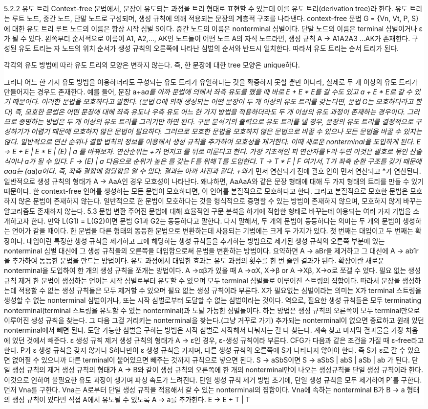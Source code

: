 5.2.2 유도 트리
Context-free 문법에서, 문장이 유도되는 과정을 트리 형태로 표현할 수 있는데 이를 유도 트리(derivation tree)라 한다. 유도 트리는 루트 노드, 중간 노드, 단말 노드로 구성되며, 생성 규칙에 의해 적용되는 문장의 계층적 구조를 나타낸다. 
context-free 문법 G = {Vn, Vt, P, S}에 대한 유도 트리
	루트 노드의 이름은 항상 시작 심벌 S이다. 
	중간 노드의 이름은 nonterminal 심벌이다.
	단말 노드의 이름은 terminal 심벌이거나 ε가 될 수 있다.
	왼쪽부터 순서적으로 이름이 A1, A2,..., AK인 노드들이 어떤 노드 A의 자식 노드라면, 생성 규칙 A -> A1A2A3 ...AK가 존재한다.
구성된 유도 트리는 자 노드의 위치 순서가 생성 규칙의 오른쪽에 나타난 심벌의 순서와 반드시 일치한다. 따라서 유도 트리는 순서 트리가 된다. 

각각의 유도 방법에 따라 유도 트리의 모양은 변하지 않는다. 즉, 한 문장에 대한 tree 모양은 unique하다. 
 
그러나 어느 한 가지 유도 방법을 이용하더라도 구성되는 유도 트리가 유일하다는 것을 확증하지 못할 뿐만 아니라, 실제로 두 개 이상의 유도 트리가 만들어지는 경우도 존재한다. 예를 들어, 문장 a+a*a를 아까 문법에 의해서 좌측 유도를 했을 때 바로 E + E * E를 갈 수도 있고 a + E * E로 갈 수 있기 때문이다. 이러한 문법을 모호하다고 말한다. (문법 G에 의해 생성되는 어떤 문장이 두 개 이상의 유도 트리를 갖는다면, 문법 G는 모호하다라고 한다)
즉, 모호한 문법은 어떤 문장에 대해 좌측 유도나 우측 유도 어느 한 가지 방법을 적용하더라도 두 개 이상의 유도 과정이 존재하는 경우이다. 그러므로 증명하는 방법은 두 개 이상의 유도 트리를 그리기만 하면 된다.
구문 분석기의 출력으로 유도 트리를 낼 경우, 문장의 유도 트리를 결정적으로 구성하기가 어렵기 때문에 모호하지 않은 문법이 필요하다. 그러므로 모호한 문법을 모호하지 않은 문법으로 바꿀 수 있으나 모든 문법을 바꿀 수 있지는 않다. 일반적으로 연산 순위나 결합 법칙의 정보를 이용해서 생성 규칙을 추가하여 모호성을 제거한다. 이때 새로운 nonterminal을 도입하게 된다.
E -> E + E | E * E | (E) | a 를 바꿔보자.
연산순위는 +가 먼저고 *를 뒤로 미룬다고 한다. 
	가장 기초적인 피 연산자를 F라 두면 이것은 괄호로 묶인 산술식이나 a가 될 수 있다.
	F -> (E) | a
	다음으로 순위가 높은  *를 갖는 F를 위해 T를 도입한다. 
	T -> T * F | F
여기서, T가 좌측 순환 구조를 갖기 때문에 a*a*a는 (a*a)*a이다. 즉, 좌측 결합에 합당함을 알 수 있다. 결과는 아까 사진과 같다. +와*가 먼저 연산되기 전에 괄호 안이 먼저 연산되고 *가 연산된다. 
일반적으로 생성 규칙의 형태가  A -> AaA인 경우 모호성이 나타난다. 왜냐하면, AaAaA와 같은 문장 형태에 대해 두 가지 형태의 트리를 만들 수 있기 때문이다. 
한 context-free 언어를 생성하는 모든 문법이 모호하다면, 이 언어를 본질적으로 모호하다고 한다. 그리고 본질적으로 모호한 문법은 모호하지 않은 문법이 존재하지 않는다. 일반적으로 한 문법이 모호하다는 것을 형식적으로 증명할 수 있는 방법이 존재하지 않으며, 모호하지 않게 바꾸는 알고리즘도 존재하지 않는다. 
5.3 문법 변환
주어진 문법에 대해 효율적인 구문 분석을 하기에 적합한 형태로 바꾸는데 이용되는 여러 가지 기법을 소개하고자 한다. 
만약 L(G1) = L(G2)이면 문법 G1과 G2는 동등하다고 말한다. 다시 말해서, 두 개의 문법이 동등하다는 의미는 두 개의 문법이 생성하는 언어가 같을 때이다. 
한 문법을 다른 형태의 동등한 문법으로 변환하는데 사용되는 기법에는 크게 두 가지가 있다. 첫 번째는 대입이고 두 번째는 확장이다. 
대입이란 특정한 생성 규칙을 제거하고 그에 해당하는 생성 규칙들을 추가하는 방법으로 제거된 생성 규칙의 오른쪽 부분에 있는 nonterminal 심벌 대신에 그 생성 규칙들의 오른쪽을 대입함으로써 문법을 변환하는 방법이다. 요약하면 A -> aBr을 제거하고 그 대신에 A -> ab1r을 추가하여 동등한 문법을 만드는 방법이다. 
유도 과정에서 대입한 효과는 유도 과정의 횟수를 한 번 줄인 결과가 된다. 
확장이란 새로운 nonterminal을 도입하여 한 개의 생성 규칙을 쪼개는 방법이다. A →αβ가 있을 때 A →αX, X→β or A →Xβ, X→α로 쪼갤 수 있다. 
필요 없는 생성 규칙 제거
한 문법이 생성하는 언어는 시작 심벌로부터 유도할 수 있으며 모두 terminal 심벌들로 이루어진 스트링의 집합이다. 따라서 문장을 생성하는데 적용할 수 없는 생성 규칙들은 모두 제거할 수 있으며 필요 없는 생성 규칙이라 부른다.
X가 필요없는 심벌이라는 의미는 X가 terminal 스트링을 생성할 수 없는 nonterminal 심벌이거나, 또는 시작 심벌로부터 도달할 수 없는 심벌이라는 것이다. 역으로, 필요한 생성 규칙들은 모두 terminating nonterminal(terminal 스트링을 유도할 수 있는 nonterminal)과 도달 가능한 심벌들이다. 하는 방법은
	생성 규칙의 오른쪽이 모두 terminal만으로 이루어진 생성 규칙을 찾는다. 
	그 다음 그걸 거리키는 nonterminal을 찾는다.(그냥 거꾸로 가기)
	추가되는 nonterminal이 없으면 종료하고 원래 있던 nonterminal에서 빼면 된다.
도달 가능한 심벌을 구하는 방법은
	시작 심벌로 시작해서 나눠지는 걸 다 찾는다.
	계속 찾고 마지막 결과물을 가장 처음에 있던 것에서 빼준다. 
ε 생성 규칙 제거
생성 규칙의 형태가 A -> ε인 경우, ε-생성 규칙이라 부른다. CFG가 다음과 같은 조건을 가질 때 ε-free라고 한다.
	P가 ε 생성 규칙을 갖지 않거나
	S하나만이 ε 생성 규칙을 가지며, 다른 생성 규칙의 오른쪽에 S가 나타나지 않아야 한다.
즉 S가 ε로 갈 수 있으면 없어질 수 있으니까 다른 terminal이 붙어있으면 빼주는 것까지 규칙으로 넣으면 된다. S -> aSbS이면 S -> aSbS | abS | aSb | ab 가 된다.
단일 생성 규칙의 제거
생성 규칙의 형태가 A -> B와 같이 생성 규칙의 오른쪽에 한 개의 nonterminal만이 나오는 생성규칙을 단일 생성 규칙이라 한다. 이것으로 인하여 불필요한 유도 과정이 생기며 파싱 속도가 느려진다. 
단일 생성 규칙 제거 방법
초기에, 단일 생성 규칙을 모두 제거하여 P`를 구한다. 
	먼저 Vna를 구한다. Vna는 A로부터 단일 생성 규칙을 적용해서 갈 수 있는 nonterminal의 집합이다. 
	Vna에 속하는 nonterminal B가 B -> a 형태의 생성 규칙이 있다면 직접 A에서 유도될 수 있도록 A -> a를 추가한다. 
E -> E + T | T